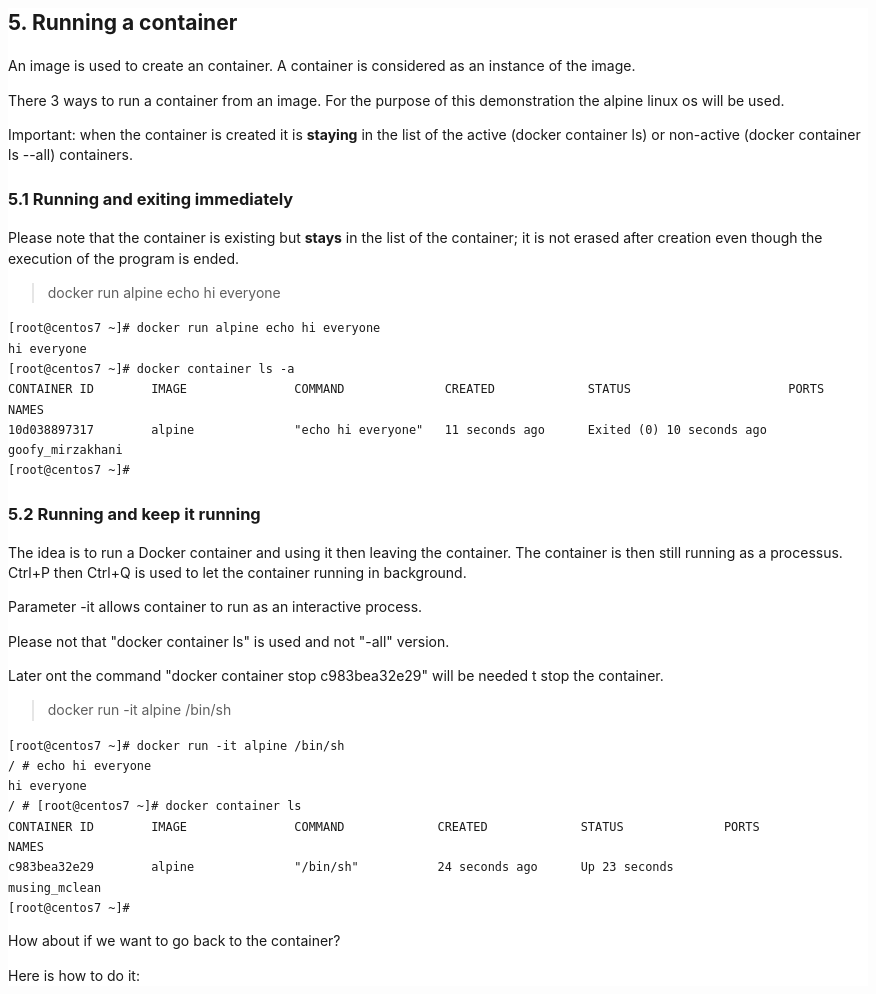 ## 5. Running a container

 An image is used to create an container. A container is considered as an instance of the image.

There 3 ways to run a container from an image. For the purpose of this demonstration the alpine linux os will be used.

Important: when the container is created it is **staying** in the list of the active (docker container ls) or non-active (docker container ls --all) containers.

### 5.1 Running and exiting immediately

Please note that the container is existing but **stays** in the list of the container; it is not erased after creation even though the execution of the program is ended.

> docker run alpine echo hi everyone

``` shell
[root@centos7 ~]# docker run alpine echo hi everyone
hi everyone
[root@centos7 ~]# docker container ls -a
CONTAINER ID        IMAGE               COMMAND              CREATED             STATUS                      PORTS               NAMES
10d038897317        alpine              "echo hi everyone"   11 seconds ago      Exited (0) 10 seconds ago                       goofy_mirzakhani
[root@centos7 ~]#
```

### 5.2 Running and keep it running

The idea is to run a Docker container and using it then leaving the container. The container is then still running as a processus. Ctrl+P then Ctrl+Q is used to  let the container running in background.

Parameter -it allows container to run as an interactive process.

Please not that "docker container ls" is used and not "-all" version.

Later ont the command "docker container stop c983bea32e29" will be needed t stop the container.

> docker run -it alpine /bin/sh

``` shell
[root@centos7 ~]# docker run -it alpine /bin/sh
/ # echo hi everyone
hi everyone
/ # [root@centos7 ~]# docker container ls
CONTAINER ID        IMAGE               COMMAND             CREATED             STATUS              PORTS               NAMES
c983bea32e29        alpine              "/bin/sh"           24 seconds ago      Up 23 seconds                           musing_mclean
[root@centos7 ~]#
```

How about if we want to go back to the container?

Here is how to do it:
